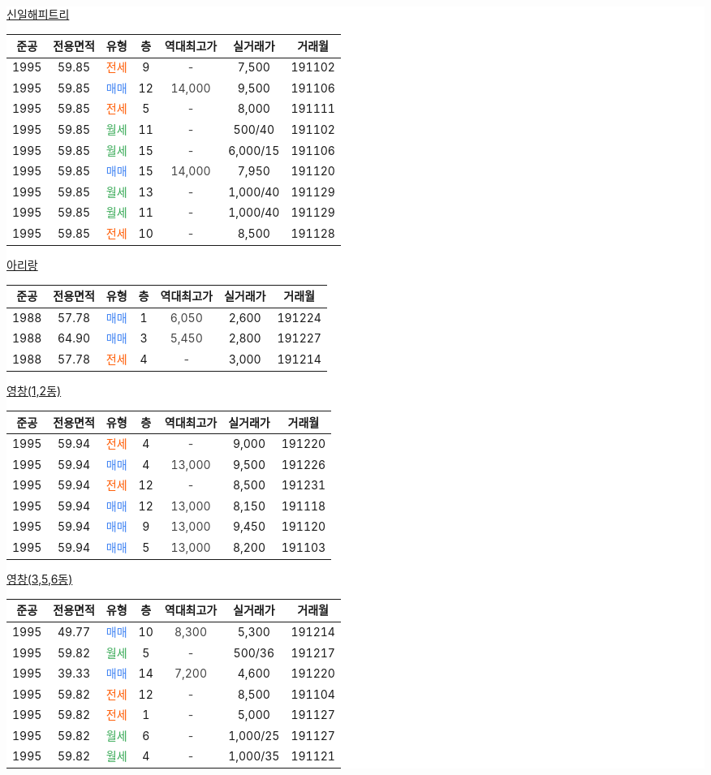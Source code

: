 [신일해피트리](https://search.naver.com/search.naver?query=%EC%A0%84%EB%9D%BC%EB%B6%81%EB%8F%84+%EA%B5%B0%EC%82%B0%EC%8B%9C+%EB%82%98%EC%9A%B4%EB%8F%99+%EC%8B%A0%EC%9D%BC%ED%95%B4%ED%94%BC%ED%8A%B8%EB%A6%AC)

|준공|전용면적|유형|층|역대최고가|실거래가|거래월|
|:---:|:---:|:---:|:---:|:---:|:---:|:---:|
|1995|59.85|<span style="color:#ff5a00">전세</span>|9|<span style="color:#444444">-</span>|7,500|191102|
|1995|59.85|<span style="color:#4285f3">매매</span>|12|<span style="color:#444444">14,000</span>|9,500|191106|
|1995|59.85|<span style="color:#ff5a00">전세</span>|5|<span style="color:#444444">-</span>|8,000|191111|
|1995|59.85|<span style="color:#34a853">월세</span>|11|<span style="color:#444444">-</span>|500/40|191102|
|1995|59.85|<span style="color:#34a853">월세</span>|15|<span style="color:#444444">-</span>|6,000/15|191106|
|1995|59.85|<span style="color:#4285f3">매매</span>|15|<span style="color:#444444">14,000</span>|7,950|191120|
|1995|59.85|<span style="color:#34a853">월세</span>|13|<span style="color:#444444">-</span>|1,000/40|191129|
|1995|59.85|<span style="color:#34a853">월세</span>|11|<span style="color:#444444">-</span>|1,000/40|191129|
|1995|59.85|<span style="color:#ff5a00">전세</span>|10|<span style="color:#444444">-</span>|8,500|191128|

[아리랑](https://search.naver.com/search.naver?query=%EC%A0%84%EB%9D%BC%EB%B6%81%EB%8F%84+%EA%B5%B0%EC%82%B0%EC%8B%9C+%EB%82%98%EC%9A%B4%EB%8F%99+%EC%95%84%EB%A6%AC%EB%9E%91)

|준공|전용면적|유형|층|역대최고가|실거래가|거래월|
|:---:|:---:|:---:|:---:|:---:|:---:|:---:|
|1988|57.78|<span style="color:#4285f3">매매</span>|1|<span style="color:#444444">6,050</span>|2,600|191224|
|1988|64.90|<span style="color:#4285f3">매매</span>|3|<span style="color:#444444">5,450</span>|2,800|191227|
|1988|57.78|<span style="color:#ff5a00">전세</span>|4|<span style="color:#444444">-</span>|3,000|191214|

[영창(1,2동)](https://search.naver.com/search.naver?query=%EC%A0%84%EB%9D%BC%EB%B6%81%EB%8F%84+%EA%B5%B0%EC%82%B0%EC%8B%9C+%EB%82%98%EC%9A%B4%EB%8F%99+%EC%98%81%EC%B0%BD%281%2C2%EB%8F%99%29)

|준공|전용면적|유형|층|역대최고가|실거래가|거래월|
|:---:|:---:|:---:|:---:|:---:|:---:|:---:|
|1995|59.94|<span style="color:#ff5a00">전세</span>|4|<span style="color:#444444">-</span>|9,000|191220|
|1995|59.94|<span style="color:#4285f3">매매</span>|4|<span style="color:#444444">13,000</span>|9,500|191226|
|1995|59.94|<span style="color:#ff5a00">전세</span>|12|<span style="color:#444444">-</span>|8,500|191231|
|1995|59.94|<span style="color:#4285f3">매매</span>|12|<span style="color:#444444">13,000</span>|8,150|191118|
|1995|59.94|<span style="color:#4285f3">매매</span>|9|<span style="color:#444444">13,000</span>|9,450|191120|
|1995|59.94|<span style="color:#4285f3">매매</span>|5|<span style="color:#444444">13,000</span>|8,200|191103|

[영창(3,5,6동)](https://search.naver.com/search.naver?query=%EC%A0%84%EB%9D%BC%EB%B6%81%EB%8F%84+%EA%B5%B0%EC%82%B0%EC%8B%9C+%EB%82%98%EC%9A%B4%EB%8F%99+%EC%98%81%EC%B0%BD%283%2C5%2C6%EB%8F%99%29)

|준공|전용면적|유형|층|역대최고가|실거래가|거래월|
|:---:|:---:|:---:|:---:|:---:|:---:|:---:|
|1995|49.77|<span style="color:#4285f3">매매</span>|10|<span style="color:#444444">8,300</span>|5,300|191214|
|1995|59.82|<span style="color:#34a853">월세</span>|5|<span style="color:#444444">-</span>|500/36|191217|
|1995|39.33|<span style="color:#4285f3">매매</span>|14|<span style="color:#444444">7,200</span>|4,600|191220|
|1995|59.82|<span style="color:#ff5a00">전세</span>|12|<span style="color:#444444">-</span>|8,500|191104|
|1995|59.82|<span style="color:#ff5a00">전세</span>|1|<span style="color:#444444">-</span>|5,000|191127|
|1995|59.82|<span style="color:#34a853">월세</span>|6|<span style="color:#444444">-</span>|1,000/25|191127|
|1995|59.82|<span style="color:#34a853">월세</span>|4|<span style="color:#444444">-</span>|1,000/35|191121|